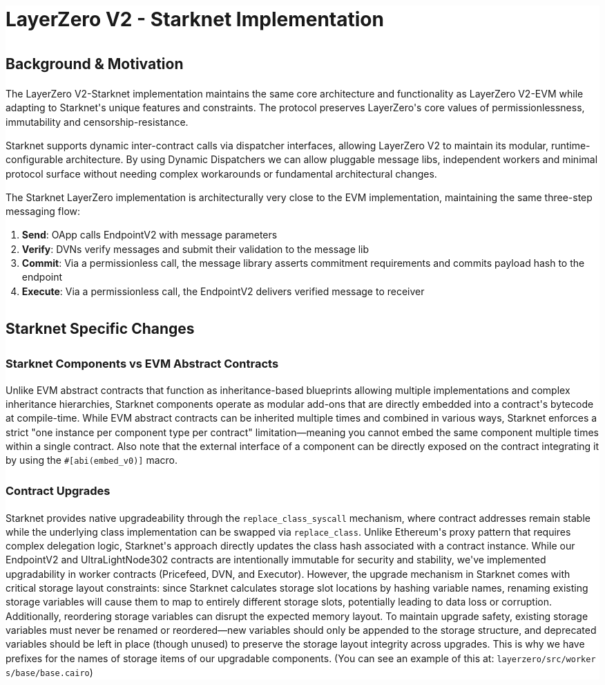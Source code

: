 # LayerZero V2 - Starknet Implementation

## Background & Motivation

The LayerZero V2-Starknet implementation maintains the same core architecture and functionality as LayerZero V2-EVM while adapting to Starknet's unique features and constraints. The protocol preserves LayerZero's core values of permissionlessness, immutability and censorship-resistance.

Starknet supports dynamic inter-contract calls via dispatcher interfaces, allowing LayerZero V2 to maintain its modular, runtime-configurable architecture. By using Dynamic Dispatchers we can allow pluggable message libs, independent workers and minimal protocol surface without needing complex workarounds or fundamental architectural changes.

The Starknet LayerZero implementation is architecturally very close to the EVM implementation, maintaining the same three-step messaging flow:

1. **Send**: OApp calls EndpointV2 with message parameters
2. **Verify**: DVNs verify messages and submit their validation to the message lib
3. **Commit**: Via a permissionless call, the message library asserts commitment requirements and commits payload hash to the endpoint
4. **Execute**: Via a permissionless call, the EndpointV2 delivers verified message to receiver

## Starknet Specific Changes

### Starknet Components vs EVM Abstract Contracts

Unlike EVM abstract contracts that function as inheritance-based blueprints allowing multiple implementations and complex inheritance hierarchies, Starknet components operate as modular add-ons that are directly embedded into a contract's bytecode at compile-time. While EVM abstract contracts can be inherited multiple times and combined in various ways, Starknet enforces a strict "one instance per component type per contract" limitation—meaning you cannot embed the same component multiple times within a single contract. Also note that the external interface of a component can be directly exposed on the contract integrating it by using the `#[abi(embed_v0)]` macro.

### Contract Upgrades

Starknet provides native upgradeability through the `replace_class_syscall` mechanism, where contract addresses remain stable while the underlying class implementation can be swapped via `replace_class`. Unlike Ethereum's proxy pattern that requires complex delegation logic, Starknet's approach directly updates the class hash associated with a contract instance. While our EndpointV2 and UltraLightNode302 contracts are intentionally immutable for security and stability, we've implemented upgradability in worker contracts (Pricefeed, DVN, and Executor). However, the upgrade mechanism in Starknet comes with critical storage layout constraints: since Starknet calculates storage slot locations by hashing variable names, renaming existing storage variables will cause them to map to entirely different storage slots, potentially leading to data loss or corruption. Additionally, reordering storage variables can disrupt the expected memory layout. To maintain upgrade safety, existing storage variables must never be renamed or reordered—new variables should only be appended to the storage structure, and deprecated variables should be left in place (though unused) to preserve the storage layout integrity across upgrades. This is why we have prefixes for the names of storage items of our upgradable components. (You can see an example of this at: `layerzero/src/workers/base/base.cairo`)
